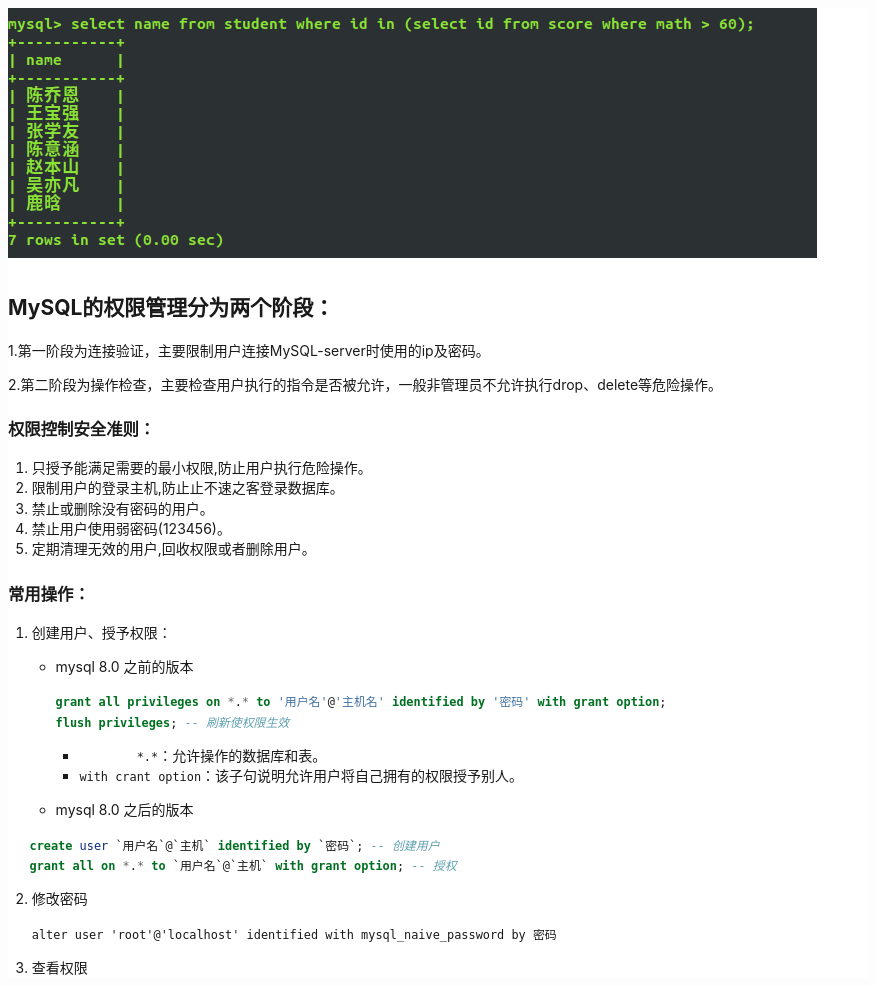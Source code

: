   ![1568466996583](images/1568466996583.png)

## MySQL的权限管理分为两个阶段：

1.第一阶段为连接验证，主要限制用户连接MySQL-server时使用的ip及密码。

2.第二阶段为操作检查，主要检查用户执行的指令是否被允许，一般非管理员不允许执行drop、delete等危险操作。

### 权限控制安全准则：

1. 只授予能满足需要的最小权限,防止用户执行危险操作。
2. 限制用户的登录主机,防止止不速之客登录数据库。
3. 禁止或删除没有密码的用户。
4. 禁止用户使用弱密码(123456)。
5. 定期清理无效的用户,回收权限或者删除用户。

### 常用操作：

1. 创建用户、授予权限：

   - mysql 8.0 之前的版本

     ```sql
     grant all privileges on *.* to '用户名'@'主机名' identified by '密码' with grant option;
     flush privileges; -- 刷新使权限生效
     ```

     - `		*.*`：允许操作的数据库和表。
     - `with crant option`：该子句说明允许用户将自己拥有的权限授予别人。

   - mysql 8.0 之后的版本

```sql
   create user `用户名`@`主机` identified by `密码`; -- 创建用户
   grant all on *.* to `用户名`@`主机` with grant option; -- 授权
```

2. 修改密码

   `alter user 'root'@'localhost' identified with mysql_naive_password by 密码`

3. 查看权限

